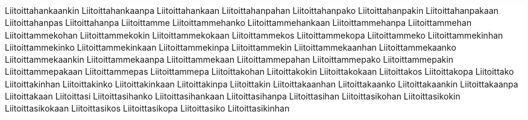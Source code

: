 Liitoittahankaankin
Liitoittahankaanpa
Liitoittahankaan
Liitoittahanpahan
Liitoittahanpako
Liitoittahanpakin
Liitoittahanpakaan
Liitoittahanpas
Liitoittahanpa
Liitoittamme
Liitoittammehanko
Liitoittammehankaan
Liitoittammehanpa
Liitoittammehan
Liitoittammekohan
Liitoittammekokin
Liitoittammekokaan
Liitoittammekos
Liitoittammekopa
Liitoittammeko
Liitoittammekinhan
Liitoittammekinko
Liitoittammekinkaan
Liitoittammekinpa
Liitoittammekin
Liitoittammekaanhan
Liitoittammekaanko
Liitoittammekaankin
Liitoittammekaanpa
Liitoittammekaan
Liitoittammepahan
Liitoittammepako
Liitoittammepakin
Liitoittammepakaan
Liitoittammepas
Liitoittammepa
Liitoittakohan
Liitoittakokin
Liitoittakokaan
Liitoittakos
Liitoittakopa
Liitoittako
Liitoittakinhan
Liitoittakinko
Liitoittakinkaan
Liitoittakinpa
Liitoittakin
Liitoittakaanhan
Liitoittakaanko
Liitoittakaankin
Liitoittakaanpa
Liitoittakaan
Liitoittasi
Liitoittasihanko
Liitoittasihankaan
Liitoittasihanpa
Liitoittasihan
Liitoittasikohan
Liitoittasikokin
Liitoittasikokaan
Liitoittasikos
Liitoittasikopa
Liitoittasiko
Liitoittasikinhan